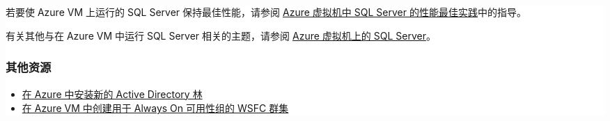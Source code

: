 若要使 Azure VM 上运行的 SQL Server 保持最佳性能，请参阅 [Azure 虚拟机中 SQL Server 的性能最佳实践](/documentation/articles/virtual-machines-windows-sql-performance/)中的指导。

有关其他与在 Azure VM 中运行 SQL Server 相关的主题，请参阅 [Azure 虚拟机上的 SQL Server](/documentation/articles/virtual-machines-windows-sql-server-iaas-overview/)。

### 其他资源
* [在 Azure 中安装新的 Active Directory 林](/documentation/articles/active-directory-new-forest-virtual-machine/)
* [在 Azure VM 中创建用于 Always On 可用性组的 WSFC 群集](http://gallery.technet.microsoft.com/scriptcenter/Create-WSFC-Cluster-for-7c207d3a)


